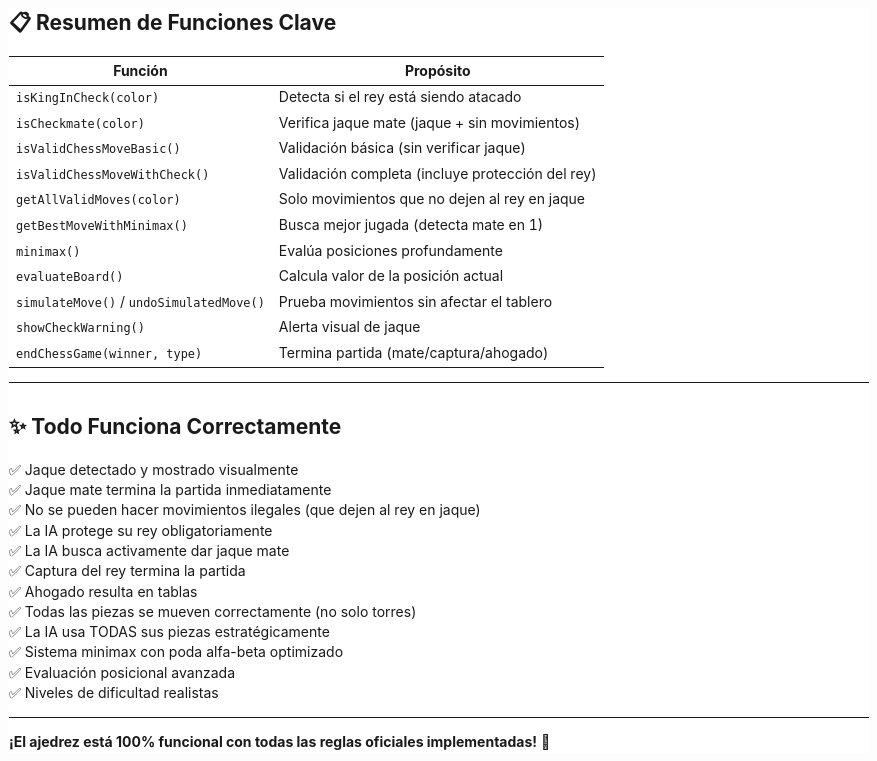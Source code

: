 
## 📋 Resumen de Funciones Clave

| Función | Propósito |
|---------|-----------|
| `isKingInCheck(color)` | Detecta si el rey está siendo atacado |
| `isCheckmate(color)` | Verifica jaque mate (jaque + sin movimientos) |
| `isValidChessMoveBasic()` | Validación básica (sin verificar jaque) |
| `isValidChessMoveWithCheck()` | Validación completa (incluye protección del rey) |
| `getAllValidMoves(color)` | Solo movimientos que no dejen al rey en jaque |
| `getBestMoveWithMinimax()` | Busca mejor jugada (detecta mate en 1) |
| `minimax()` | Evalúa posiciones profundamente |
| `evaluateBoard()` | Calcula valor de la posición actual |
| `simulateMove()` / `undoSimulatedMove()` | Prueba movimientos sin afectar el tablero |
| `showCheckWarning()` | Alerta visual de jaque |
| `endChessGame(winner, type)` | Termina partida (mate/captura/ahogado) |

---

## ✨ Todo Funciona Correctamente

✅ Jaque detectado y mostrado visualmente  
✅ Jaque mate termina la partida inmediatamente  
✅ No se pueden hacer movimientos ilegales (que dejen al rey en jaque)  
✅ La IA protege su rey obligatoriamente  
✅ La IA busca activamente dar jaque mate  
✅ Captura del rey termina la partida  
✅ Ahogado resulta en tablas  
✅ Todas las piezas se mueven correctamente (no solo torres)  
✅ La IA usa TODAS sus piezas estratégicamente  
✅ Sistema minimax con poda alfa-beta optimizado  
✅ Evaluación posicional avanzada  
✅ Niveles de dificultad realistas  

---

**¡El ajedrez está 100% funcional con todas las reglas oficiales implementadas!** 🎉
